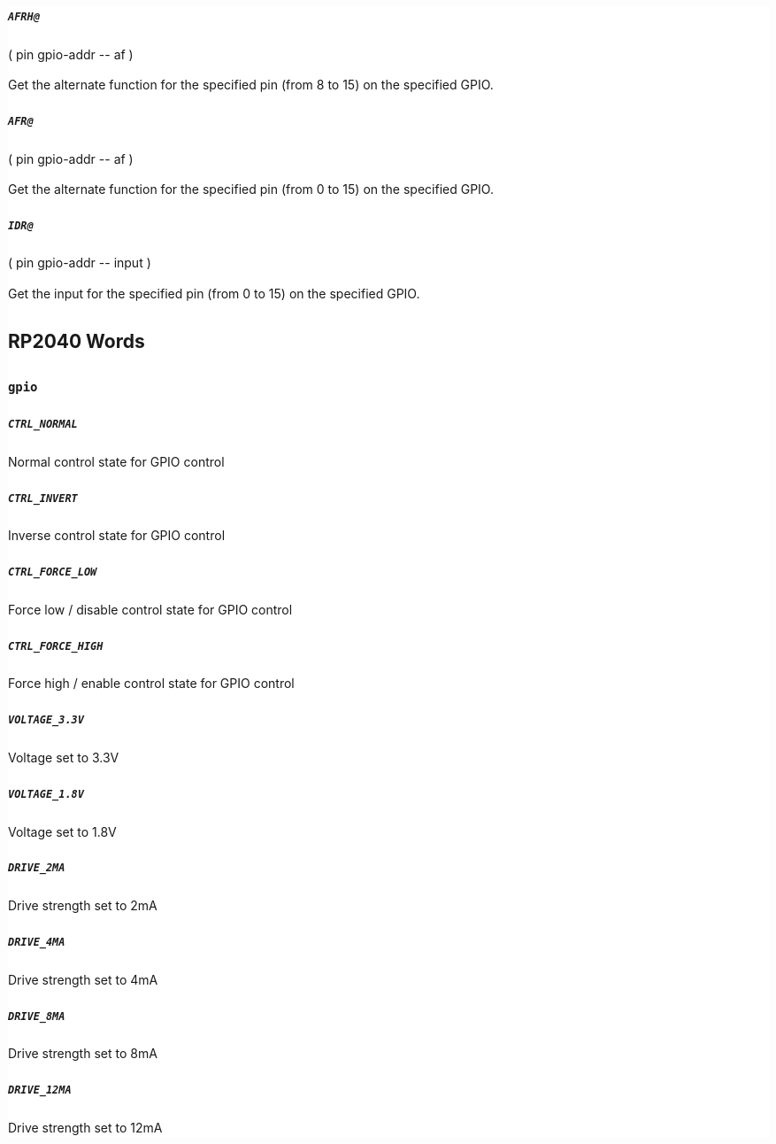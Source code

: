 ##### `AFRH@`
( pin gpio-addr -- af )

Get the alternate function for the specified pin (from 8 to 15) on the specified GPIO.

##### `AFR@`
( pin gpio-addr -- af )

Get the alternate function for the specified pin (from 0 to 15) on the specified GPIO.

##### `IDR@`
( pin gpio-addr -- input )

Get the input for the specified pin (from 0 to 15) on the specified GPIO.

## RP2040 Words

### `gpio`

##### `CTRL_NORMAL`

Normal control state for GPIO control

##### `CTRL_INVERT`

Inverse control state for GPIO control

##### `CTRL_FORCE_LOW`

Force low / disable control state for GPIO control

##### `CTRL_FORCE_HIGH`

Force high / enable control state for GPIO control

##### `VOLTAGE_3.3V`

Voltage set to 3.3V

##### `VOLTAGE_1.8V`

Voltage set to 1.8V

##### `DRIVE_2MA`

Drive strength set to 2mA

##### `DRIVE_4MA`

Drive strength set to 4mA

##### `DRIVE_8MA`

Drive strength set to 8mA

##### `DRIVE_12MA`

Drive strength set to 12mA
